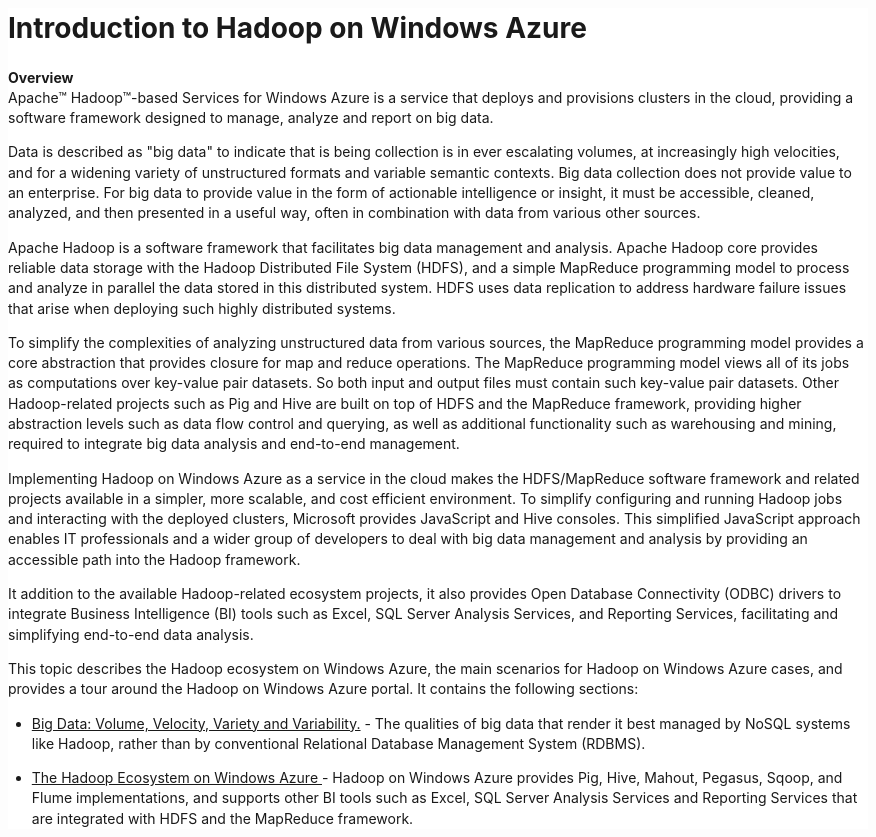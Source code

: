 <properties linkid="develop-dotnet-intro-to-hadoop" urlDisplayName="Intro to Hadoop" pageTitle="Intro to Hadoop (.NET) - Windows Azure tutorials" metaKeywords="Azure Hadoop introduction, Hadoop Azure basics, intro Azure Hadoop" metaDescription="Learn about using Hadoop on Windows Azure." metaCanonical="" disqusComments="1" umbracoNaviHide="1" />

<div chunk="../chunks/article-left-menu.md" />

# Introduction to Hadoop on Windows Azure
**Overview**	
Apache™ Hadoop™-based Services for Windows Azure is a service that deploys and provisions clusters in the cloud, providing a software framework designed to manage, analyze and report on big data. 

Data is described as "big data" to indicate that is being collection is in ever escalating volumes, at increasingly high velocities, and for a widening variety of unstructured formats and variable semantic contexts. Big data collection does not provide value to an enterprise. For big data to provide value in the form of actionable intelligence or insight, it must be accessible, cleaned, analyzed, and then presented in a useful way, often in combination with data from various other sources. 

Apache Hadoop is a software framework that facilitates big data management and analysis. Apache Hadoop core provides reliable data storage with the Hadoop Distributed File System (HDFS), and a simple MapReduce programming model to process and analyze in parallel the data stored in this distributed system. HDFS uses data replication to address hardware failure issues that arise when deploying such highly distributed systems. 

To simplify the complexities of analyzing unstructured data from various sources, the MapReduce programming model provides a core abstraction that provides closure for map and reduce operations. The MapReduce programming model views all of its jobs as computations over key-value pair datasets. So both input and output files must contain such key-value pair datasets. Other Hadoop-related projects such as Pig and Hive are built on top of HDFS and the MapReduce framework, providing higher abstraction levels such as data flow control and querying, as well as additional functionality such as warehousing and mining, required to integrate big data analysis and end-to-end management.

Implementing Hadoop on Windows Azure as a service in the cloud makes the HDFS/MapReduce software framework and related projects available in a simpler, more scalable, and cost efficient environment. To simplify configuring and running Hadoop jobs and interacting with the deployed clusters, Microsoft provides JavaScript and Hive consoles. This simplified JavaScript approach enables IT professionals and a wider group of developers to deal with big data management and analysis by providing an accessible path into the Hadoop framework.

It addition to the available Hadoop-related ecosystem projects, it also provides Open Database Connectivity (ODBC) drivers to integrate Business Intelligence (BI) tools such as Excel, SQL Server Analysis Services, and Reporting Services, facilitating and simplifying end-to-end data analysis.
	
This topic describes the Hadoop ecosystem on Windows Azure, the main scenarios for Hadoop on Windows Azure cases, and provides a tour around the Hadoop on Windows Azure portal. It contains the following sections:

 * <a href="#BigData">Big Data: Volume, Velocity, Variety and Variability.</a> - The qualities of big data that render it best managed by NoSQL systems like Hadoop, rather than by conventional Relational Database Management System (RDBMS).

 * <a href="#Ecosystem">The Hadoop Ecosystem on Windows Azure </a> - Hadoop on Windows Azure provides Pig, Hive, Mahout, Pegasus, Sqoop, and Flume implementations, and supports other BI tools such as Excel, SQL Server Analysis Services and Reporting Services that are integrated with HDFS and the MapReduce framework.  
